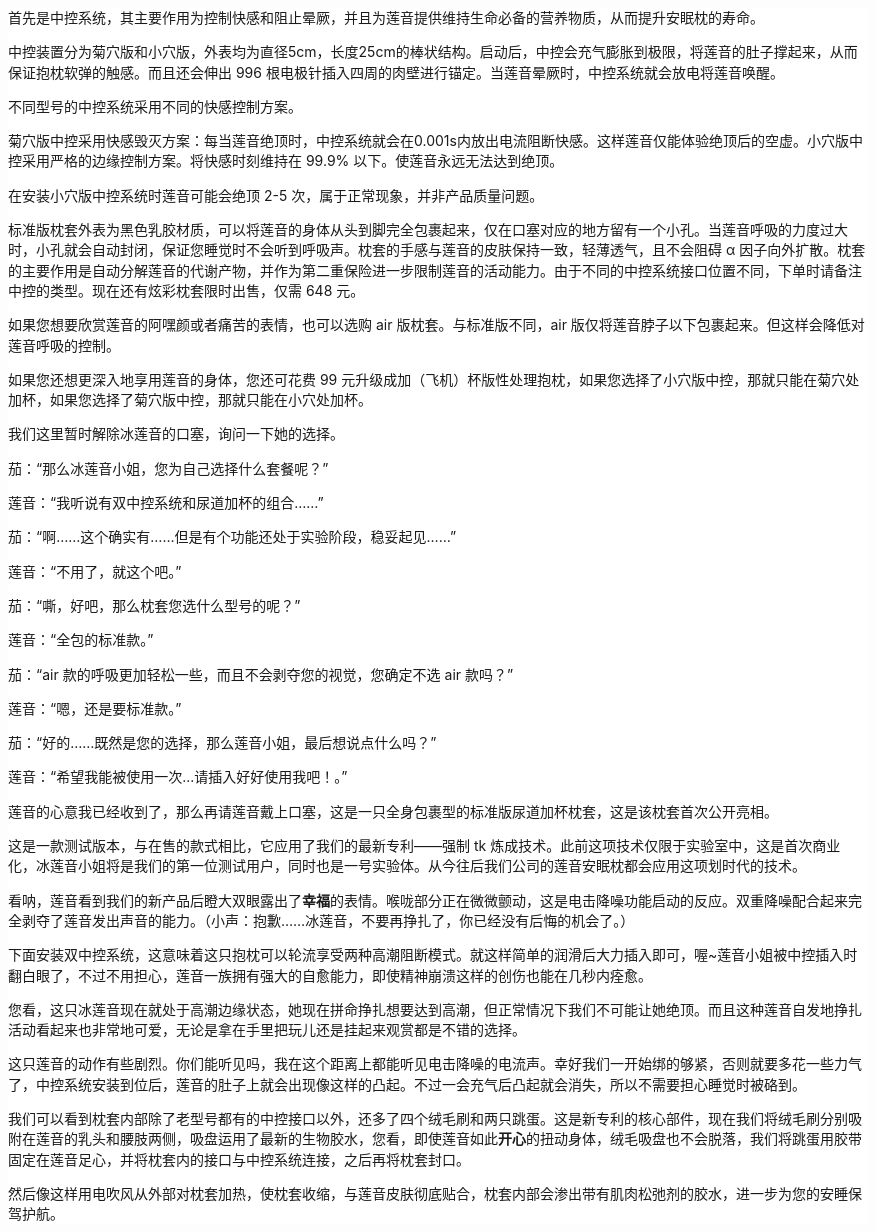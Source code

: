 首先是中控系统，其主要作用为控制快感和阻止晕厥，并且为莲音提供维持生命必备的营养物质，从而提升安眠枕的寿命。

中控装置分为菊穴版和小穴版，外表均为直径5cm，长度25cm的棒状结构。启动后，中控会充气膨胀到极限，将莲音的肚子撑起来，从而保证抱枕软弹的触感。而且还会伸出 996 根电极针插入四周的肉壁进行锚定。当莲音晕厥时，中控系统就会放电将莲音唤醒。

不同型号的中控系统采用不同的快感控制方案。

菊穴版中控采用快感毁灭方案：每当莲音绝顶时，中控系统就会在0.001s内放出电流阻断快感。这样莲音仅能体验绝顶后的空虚。小穴版中控采用严格的边缘控制方案。将快感时刻维持在 99.9% 以下。使莲音永远无法达到绝顶。

在安装小穴版中控系统时莲音可能会绝顶 2-5 次，属于正常现象，并非产品质量问题。

标准版枕套外表为黑色乳胶材质，可以将莲音的身体从头到脚完全包裹起来，仅在口塞对应的地方留有一个小孔。当莲音呼吸的力度过大时，小孔就会自动封闭，保证您睡觉时不会听到呼吸声。枕套的手感与莲音的皮肤保持一致，轻薄透气，且不会阻碍 α 因子向外扩散。枕套的主要作用是自动分解莲音的代谢产物，并作为第二重保险进一步限制莲音的活动能力。由于不同的中控系统接口位置不同，下单时请备注中控的类型。现在还有炫彩枕套限时出售，仅需 648 元。

如果您想要欣赏莲音的阿嘿颜或者痛苦的表情，也可以选购 air 版枕套。与标准版不同，air 版仅将莲音脖子以下包裹起来。但这样会降低对莲音呼吸的控制。

如果您还想更深入地享用莲音的身体，您还可花费 99 元升级成加（飞机）杯版性处理抱枕，如果您选择了小穴版中控，那就只能在菊穴处加杯，如果您选择了菊穴版中控，那就只能在小穴处加杯。

我们这里暂时解除冰莲音的口塞，询问一下她的选择。

茄：“那么冰莲音小姐，您为自己选择什么套餐呢？”

莲音：“我听说有双中控系统和尿道加杯的组合……”

茄：“啊……这个确实有……但是有个功能还处于实验阶段，稳妥起见……”

莲音：“不用了，就这个吧。”

茄：“嘶，好吧，那么枕套您选什么型号的呢？”

莲音：“全包的标准款。”

茄：“air 款的呼吸更加轻松一些，而且不会剥夺您的视觉，您确定不选 air 款吗？”

莲音：“嗯，还是要标准款。”

茄：“好的……既然是您的选择，那么莲音小姐，最后想说点什么吗？”

莲音：“希望我能被使用一次...请插入好好使用我吧！。”

莲音的心意我已经收到了，那么再请莲音戴上口塞，这是一只全身包裹型的标准版尿道加杯枕套，这是该枕套首次公开亮相。

这是一款测试版本，与在售的款式相比，它应用了我们的最新专利——强制 tk 炼成技术。此前这项技术仅限于实验室中，这是首次商业化，冰莲音小姐将是我们的第一位测试用户，同时也是一号实验体。从今往后我们公司的莲音安眠枕都会应用这项划时代的技术。

看呐，莲音看到我们的新产品后瞪大双眼露出了**幸福**的表情。喉咙部分正在微微颤动，这是电击降噪功能启动的反应。双重降噪配合起来完全剥夺了莲音发出声音的能力。（小声：抱歉……冰莲音，不要再挣扎了，你已经没有后悔的机会了。）

下面安装双中控系统，这意味着这只抱枕可以轮流享受两种高潮阻断模式。就这样简单的润滑后大力插入即可，喔~莲音小姐被中控插入时翻白眼了，不过不用担心，莲音一族拥有强大的自愈能力，即使精神崩溃这样的创伤也能在几秒内痊愈。

您看，这只冰莲音现在就处于高潮边缘状态，她现在拼命挣扎想要达到高潮，但正常情况下我们不可能让她绝顶。而且这种莲音自发地挣扎活动看起来也非常地可爱，无论是拿在手里把玩儿还是挂起来观赏都是不错的选择。

这只莲音的动作有些剧烈。你们能听见吗，我在这个距离上都能听见电击降噪的电流声。幸好我们一开始绑的够紧，否则就要多花一些力气了，中控系统安装到位后，莲音的肚子上就会出现像这样的凸起。不过一会充气后凸起就会消失，所以不需要担心睡觉时被硌到。

我们可以看到枕套内部除了老型号都有的中控接口以外，还多了四个绒毛刷和两只跳蛋。这是新专利的核心部件，现在我们将绒毛刷分别吸附在莲音的乳头和腰肢两侧，吸盘运用了最新的生物胶水，您看，即使莲音如此**开心**的扭动身体，绒毛吸盘也不会脱落，我们将跳蛋用胶带固定在莲音足心，并将枕套内的接口与中控系统连接，之后再将枕套封口。

然后像这样用电吹风从外部对枕套加热，使枕套收缩，与莲音皮肤彻底贴合，枕套内部会渗出带有肌肉松弛剂的胶水，进一步为您的安睡保驾护航。
